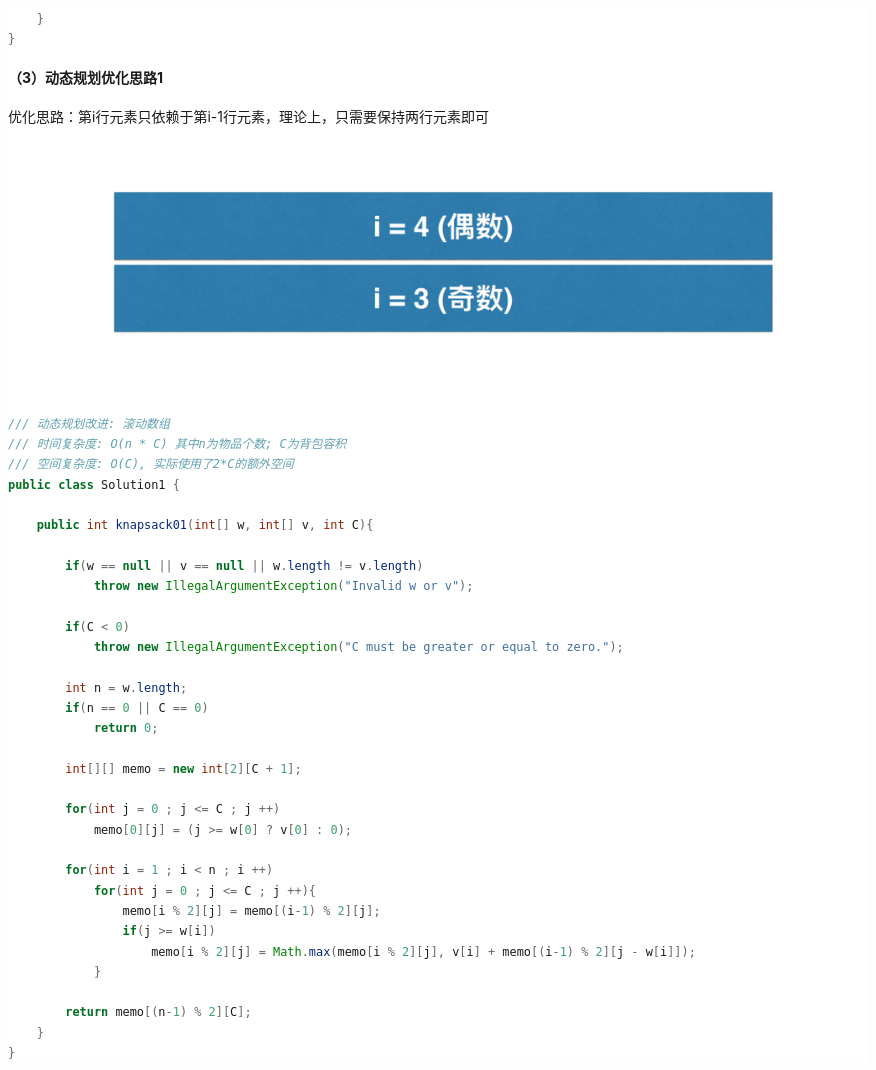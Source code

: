 ```java
    }
}

```

#### （3）动态规划优化思路1

优化思路：第i行元素只依赖于第i-1行元素，理论上，只需要保持两行元素即可

<div align="center"> <img src="pics/knapsack-optimized1.png" width=""/></div><br/>

```java
/// 动态规划改进: 滚动数组
/// 时间复杂度: O(n * C) 其中n为物品个数; C为背包容积
/// 空间复杂度: O(C), 实际使用了2*C的额外空间
public class Solution1 {

    public int knapsack01(int[] w, int[] v, int C){

        if(w == null || v == null || w.length != v.length)
            throw new IllegalArgumentException("Invalid w or v");

        if(C < 0)
            throw new IllegalArgumentException("C must be greater or equal to zero.");

        int n = w.length;
        if(n == 0 || C == 0)
            return 0;

        int[][] memo = new int[2][C + 1];

        for(int j = 0 ; j <= C ; j ++)
            memo[0][j] = (j >= w[0] ? v[0] : 0);

        for(int i = 1 ; i < n ; i ++)
            for(int j = 0 ; j <= C ; j ++){
                memo[i % 2][j] = memo[(i-1) % 2][j];
                if(j >= w[i])
                    memo[i % 2][j] = Math.max(memo[i % 2][j], v[i] + memo[(i-1) % 2][j - w[i]]);
            }

        return memo[(n-1) % 2][C];
    }
}
```
